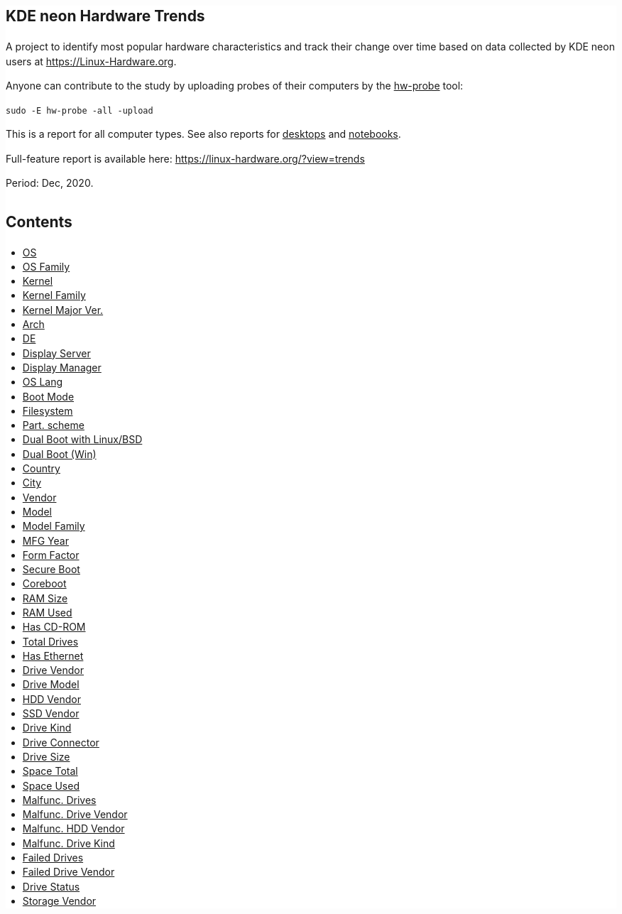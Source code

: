 KDE neon Hardware Trends
------------------------

A project to identify most popular hardware characteristics and track their change
over time based on data collected by KDE neon users at https://Linux-Hardware.org.

Anyone can contribute to the study by uploading probes of their computers by
the [hw-probe](https://github.com/linuxhw/hw-probe) tool:

    sudo -E hw-probe -all -upload

This is a report for all computer types. See also reports for [desktops](/Dist/KDE_neon/Desktop/README.md) and [notebooks](/Dist/KDE_neon/Notebook/README.md).

Full-feature report is available here: https://linux-hardware.org/?view=trends

Period: Dec, 2020.

Contents
--------

- [ OS                       ](#os)
- [ OS Family                ](#os-family)
- [ Kernel                   ](#kernel)
- [ Kernel Family            ](#kernel-family)
- [ Kernel Major Ver.        ](#kernel-major-ver)
- [ Arch                     ](#arch)
- [ DE                       ](#de)
- [ Display Server           ](#display-server)
- [ Display Manager          ](#display-manager)
- [ OS Lang                  ](#os-lang)
- [ Boot Mode                ](#boot-mode)
- [ Filesystem               ](#filesystem)
- [ Part. scheme             ](#part-scheme)
- [ Dual Boot with Linux/BSD ](#dual-boot-with-linux/bsd)
- [ Dual Boot (Win)          ](#dual-boot-win)
- [ Country                  ](#country)
- [ City                     ](#city)
- [ Vendor                   ](#vendor)
- [ Model                    ](#model)
- [ Model Family             ](#model-family)
- [ MFG Year                 ](#mfg-year)
- [ Form Factor              ](#form-factor)
- [ Secure Boot              ](#secure-boot)
- [ Coreboot                 ](#coreboot)
- [ RAM Size                 ](#ram-size)
- [ RAM Used                 ](#ram-used)
- [ Has CD-ROM               ](#has-cd-rom)
- [ Total Drives             ](#total-drives)
- [ Has Ethernet             ](#has-ethernet)
- [ Drive Vendor             ](#drive-vendor)
- [ Drive Model              ](#drive-model)
- [ HDD Vendor               ](#hdd-vendor)
- [ SSD Vendor               ](#ssd-vendor)
- [ Drive Kind               ](#drive-kind)
- [ Drive Connector          ](#drive-connector)
- [ Drive Size               ](#drive-size)
- [ Space Total              ](#space-total)
- [ Space Used               ](#space-used)
- [ Malfunc. Drives          ](#malfunc-drives)
- [ Malfunc. Drive Vendor    ](#malfunc-drive-vendor)
- [ Malfunc. HDD Vendor      ](#malfunc-hdd-vendor)
- [ Malfunc. Drive Kind      ](#malfunc-drive-kind)
- [ Failed Drives            ](#failed-drives)
- [ Failed Drive Vendor      ](#failed-drive-vendor)
- [ Drive Status             ](#drive-status)
- [ Storage Vendor           ](#storage-vendor)